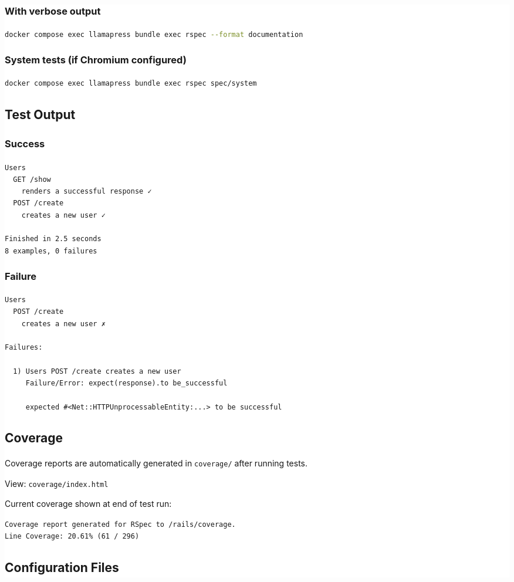 ### With verbose output
```bash
docker compose exec llamapress bundle exec rspec --format documentation
```

### System tests (if Chromium configured)
```bash
docker compose exec llamapress bundle exec rspec spec/system
```

## Test Output

### Success
```
Users
  GET /show
    renders a successful response ✓
  POST /create
    creates a new user ✓

Finished in 2.5 seconds
8 examples, 0 failures
```

### Failure
```
Users
  POST /create
    creates a new user ✗

Failures:

  1) Users POST /create creates a new user
     Failure/Error: expect(response).to be_successful

     expected #<Net::HTTPUnprocessableEntity:...> to be successful
```

## Coverage

Coverage reports are automatically generated in `coverage/` after running tests.

View: `coverage/index.html`

Current coverage shown at end of test run:
```
Coverage report generated for RSpec to /rails/coverage.
Line Coverage: 20.61% (61 / 296)
```

## Configuration Files

